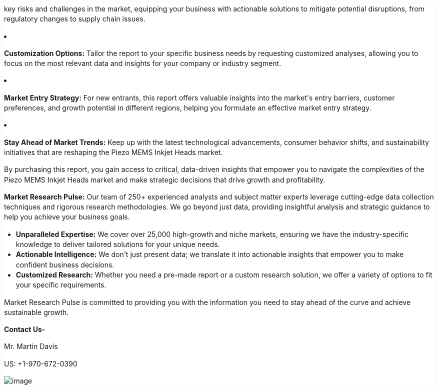 key risks and challenges in the market, equipping your business with actionable solutions to mitigate potential disruptions, from regulatory changes to supply chain issues.</p></li><li><p><strong>Customization Options:</strong> Tailor the report to your specific business needs by requesting customized analyses, allowing you to focus on the most relevant data and insights for your company or industry segment.</p></li><li><p><strong>Market Entry Strategy:</strong> For new entrants, this report offers valuable insights into the market's entry barriers, customer preferences, and growth potential in different regions, helping you formulate an effective market entry strategy.</p></li><li><p><strong>Stay Ahead of Market Trends:</strong> Keep up with the latest technological advancements, consumer behavior shifts, and sustainability initiatives that are reshaping the Piezo MEMS Inkjet Heads market.</p></li></ol><p>By purchasing this report, you gain access to critical, data-driven insights that empower you to navigate the complexities of the Piezo MEMS Inkjet Heads market and make strategic decisions that drive growth and profitability.</p><p><strong>Market Research Pulse:</strong>&nbsp;Our team of 250+ experienced analysts and subject matter experts leverage cutting-edge data collection techniques and rigorous research methodologies. We go beyond just data, providing insightful analysis and strategic guidance to help you achieve your business goals.</p><ul><li><strong>Unparalleled Expertise:</strong>&nbsp;We cover over 25,000 high-growth and niche markets, ensuring we have the industry-specific knowledge to deliver tailored solutions for your unique needs.</li><li><strong>Actionable Intelligence:</strong>&nbsp;We don't just present data; we translate it into actionable insights that empower you to make confident business decisions.</li><li><strong>Customized Research:</strong>&nbsp;Whether you need a pre-made report or a custom research solution, we offer a variety of options to fit your specific requirements.</li></ul><p>Market Research Pulse is committed to providing you with the information you need to stay ahead of the curve and achieve sustainable growth.</p><p><strong>Contact Us-</strong></p><p>Mr. Martin Davis</p><p>US: +1-970-672-0390</p>
![image](https://github.com/user-attachments/assets/7a4745ae-9a98-489b-aa30-55c394f5e0a3)
